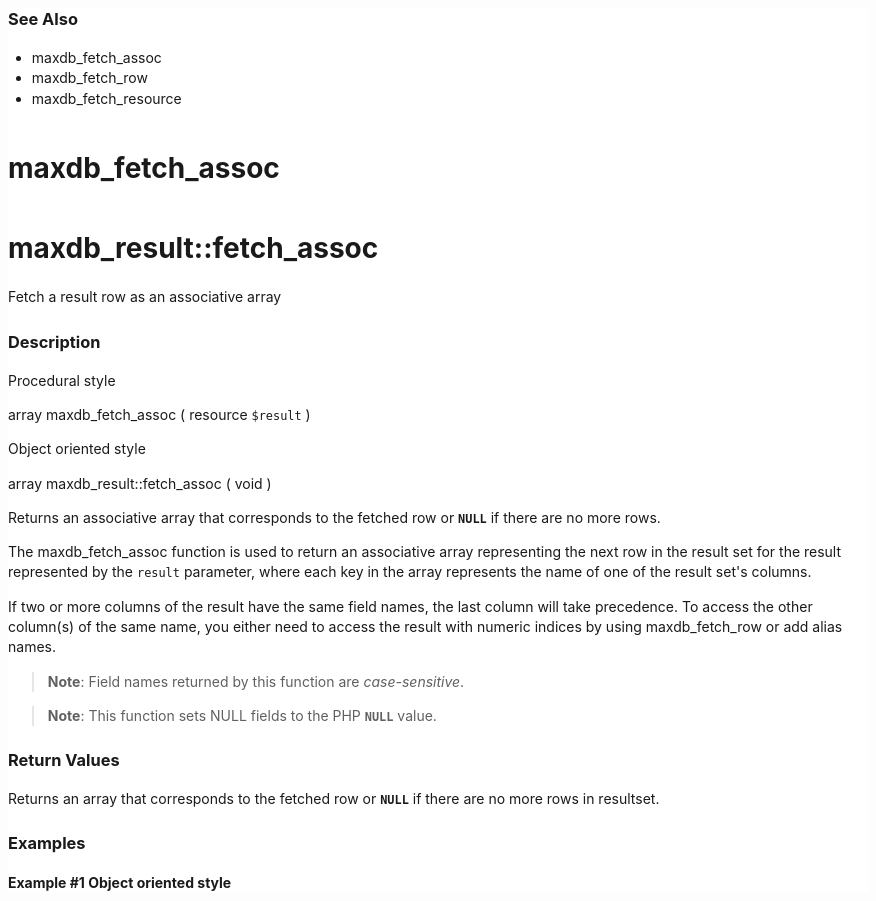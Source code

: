 ### See Also

-   <span class="function">maxdb\_fetch\_assoc</span>
-   <span class="function">maxdb\_fetch\_row</span>
-   <span class="function">maxdb\_fetch\_resource</span>

maxdb\_fetch\_assoc
===================

maxdb\_result::fetch\_assoc
===========================

Fetch a result row as an associative array

### Description

Procedural style

<span class="type">array</span> <span
class="methodname">maxdb\_fetch\_assoc</span> ( <span
class="methodparam"><span class="type">resource</span> `$result`</span>
)

Object oriented style

<span class="type">array</span> <span
class="methodname">maxdb\_result::fetch\_assoc</span> ( <span
class="methodparam">void</span> )

Returns an associative array that corresponds to the fetched row or
**`NULL`** if there are no more rows.

The <span class="function">maxdb\_fetch\_assoc</span> function is used
to return an associative array representing the next row in the result
set for the result represented by the `result` parameter, where each key
in the array represents the name of one of the result set's columns.

If two or more columns of the result have the same field names, the last
column will take precedence. To access the other column(s) of the same
name, you either need to access the result with numeric indices by using
<span class="function">maxdb\_fetch\_row</span> or add alias names.

> **Note**: <span class="simpara">Field names returned by this function
> are *case-sensitive*.</span>

> **Note**: <span class="simpara">This function sets NULL fields to the
> PHP **`NULL`** value.</span>

### Return Values

Returns an array that corresponds to the fetched row or **`NULL`** if
there are no more rows in resultset.

### Examples

**Example \#1 Object oriented style**
